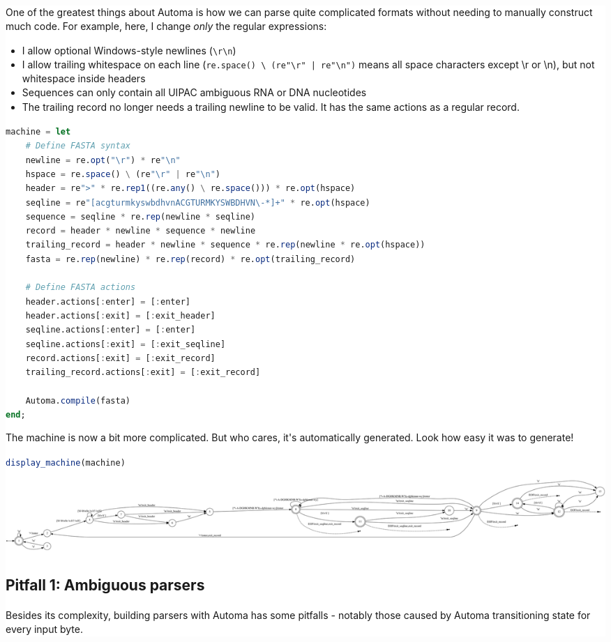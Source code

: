 One of the greatest things about Automa is how we can parse quite complicated formats without needing to manually construct much code. For example, here, I change _only_ the regular expressions:

- I allow optional Windows-style newlines (`\r\n`)
- I allow trailing whitespace on each line (`re.space() \ (re"\r" | re"\n")` means all space characters except \\r or \\n), but not whitespace inside headers
- Sequences can only contain all UIPAC ambiguous RNA or DNA nucleotides
- The trailing record no longer needs a trailing newline to be valid. It has the same actions as a regular record.

```julia
machine = let
    # Define FASTA syntax
    newline = re.opt("\r") * re"\n"
    hspace = re.space() \ (re"\r" | re"\n")
    header = re">" * re.rep1((re.any() \ re.space())) * re.opt(hspace)
    seqline = re"[acgturmkyswbdhvnACGTURMKYSWBDHVN\-*]+" * re.opt(hspace)
    sequence = seqline * re.rep(newline * seqline)
    record = header * newline * sequence * newline
    trailing_record = header * newline * sequence * re.rep(newline * re.opt(hspace))
    fasta = re.rep(newline) * re.rep(record) * re.opt(trailing_record)

    # Define FASTA actions
    header.actions[:enter] = [:enter]
    header.actions[:exit] = [:exit_header]
    seqline.actions[:enter] = [:enter]
    seqline.actions[:exit] = [:exit_seqline]
    record.actions[:exit] = [:exit_record]
    trailing_record.actions[:exit] = [:exit_record]

    Automa.compile(fasta)
end;
```

The machine is now a bit more complicated. But who cares, it's automatically generated. Look how easy it was to generate!

```julia
display_machine(machine)
```

![svg](/assets/posts/automa1/automa_tutorial_47_0.svg)

## Pitfall 1: Ambiguous parsers

Besides its complexity, building parsers with Automa has some pitfalls - notably those caused by Automa transitioning state for every input byte.
